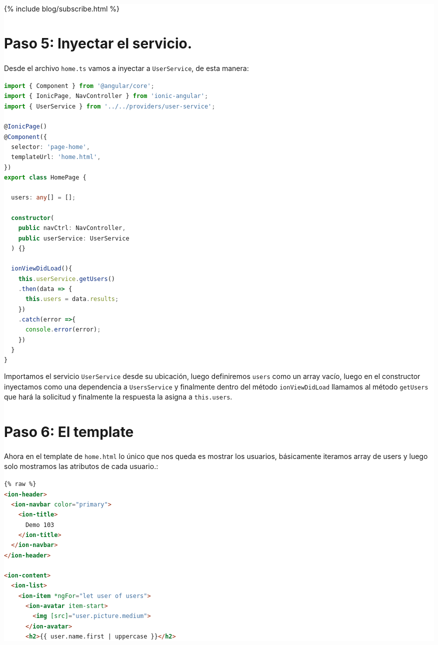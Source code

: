 {% include blog/subscribe.html %}

# Paso 5: Inyectar el servicio.

Desde el archivo `home.ts` vamos a inyectar a `UserService`, de esta manera:

```ts
import { Component } from '@angular/core';
import { IonicPage, NavController } from 'ionic-angular';
import { UserService } from '../../providers/user-service';

@IonicPage()
@Component({
  selector: 'page-home',
  templateUrl: 'home.html',
})
export class HomePage {

  users: any[] = [];

  constructor(
    public navCtrl: NavController,
    public userService: UserService
  ) {}

  ionViewDidLoad(){
    this.userService.getUsers()
    .then(data => {
      this.users = data.results;
    })
    .catch(error =>{
      console.error(error);
    })
  }
}
```

Importamos el servicio `UserService` desde su ubicación, luego definiremos `users` como un array vacío, luego en el constructor inyectamos como una dependencia a `UsersService` y finalmente dentro del método `ionViewDidLoad` llamamos al método `getUsers` que hará la solicitud y finalmente la respuesta la asigna a `this.users`.

# Paso 6: El template

Ahora en el template de `home.html` lo único que nos queda es mostrar los usuarios, básicamente iteramos array de users y luego solo mostramos las atributos de cada usuario.:

```html
{% raw %}
<ion-header>
  <ion-navbar color="primary">
    <ion-title>
      Demo 103
    </ion-title>
  </ion-navbar>
</ion-header>

<ion-content>
  <ion-list>
    <ion-item *ngFor="let user of users">
      <ion-avatar item-start>
        <img [src]="user.picture.medium">
      </ion-avatar>
      <h2>{{ user.name.first | uppercase }}</h2>
```